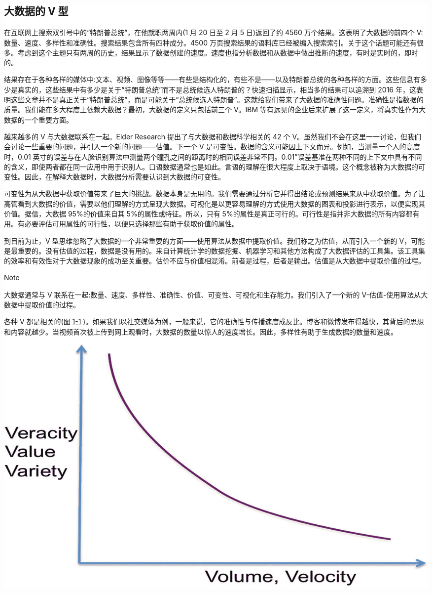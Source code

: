 ## 大数据的 V 型

在互联网上搜索双引号中的“特朗普总统”，在他就职两周内(1 月 20 日至 2 月 5 日)返回了约 4560 万个结果。这表明了大数据的前四个 V:数量、速度、多样性和准确性。搜索结果包含所有四种成分。4500 万页搜索结果的语料库已经被编入搜索索引。关于这个话题可能还有很多。考虑到这个主题只有两周的历史，结果显示了数据创建的速度。速度也指分析数据和从数据中做出推断的速度，有时是实时的，即时的。

结果存在于各种各样的媒体中:文本、视频、图像等等——有些是结构化的，有些不是——以及特朗普总统的各种各样的方面。这些信息有多少是真实的，这些结果中有多少是关于“特朗普总统”而不是总统候选人特朗普的？快速扫描显示，相当多的结果可以追溯到 2016 年，这表明这些文章并不是真正关于“特朗普总统”，而是可能关于“总统候选人特朗普”。这就给我们带来了大数据的准确性问题。准确性是指数据的质量。我们能在多大程度上依赖大数据？最初，大数据的定义只包括前三个 V。IBM 等有远见的企业后来扩展了这一定义，将真实性作为大数据的一个重要方面。

越来越多的 V 与大数据联系在一起。Elder Research 提出了与大数据和数据科学相关的 42 个 V。虽然我们不会在这里一一讨论，但我们会讨论一些重要的问题，并引入一个新的问题——估值。下一个 V 是可变性。数据的含义可能因上下文而异。例如，当测量一个人的高度时，0.01 英寸的误差与在人脸识别算法中测量两个瞳孔之间的距离时的相同误差非常不同。0.01”误差基准在两种不同的上下文中具有不同的含义，即使两者都在同一应用中用于识别人。口语数据通常也是如此。言语的理解在很大程度上取决于语境。这个概念被称为大数据的可变性。因此，在解释大数据时，大数据分析需要认识到大数据的可变性。

可变性为从大数据中获取价值带来了巨大的挑战。数据本身是无用的。我们需要通过分析它并得出结论或预测结果来从中获取价值。为了让高管看到大数据的价值，需要以他们理解的方式呈现大数据。可视化是以更容易理解的方式使用大数据的图表和投影进行表示，以便实现其价值。据信，大数据 95%的价值来自其 5%的属性或特征。所以，只有 5%的属性是真正可行的。可行性是指并非大数据的所有内容都有用。有必要评估可用属性的可行性，以便只选择那些有助于获取价值的属性。

到目前为止，V 型思维忽略了大数据的一个非常重要的方面——使用算法从数据中提取价值。我们称之为估值，从而引入一个新的 V，可能是最重要的。没有估值的过程，数据是没有用的。来自计算统计学的数据挖掘、机器学习和其他方法构成了大数据评估的工具集。该工具集的效率和有效性对于大数据现象的成功至关重要。估价不应与价值相混淆。前者是过程，后者是输出。估值是从大数据中提取价值的过程。

Note

大数据通常与 V 联系在一起:数量、速度、多样性、准确性、价值、可变性、可视化和生存能力。我们引入了一个新的 V-估值-使用算法从大数据中提取价值的过程。

各种 V 都是相关的(图 [1-1](#Fig1) )。如果我们以社交媒体为例，一般来说，它的准确性与传播速度成反比。博客和微博发布得越快，其背后的思想和内容就越少。当视频首次被上传到网上观看时，大数据的数量以惊人的速度增长。因此，多样性有助于生成数据的数量和速度。

![A436227_1_En_1_Fig1_HTML.jpg](img/A436227_1_En_1_Fig1_HTML.jpg)
